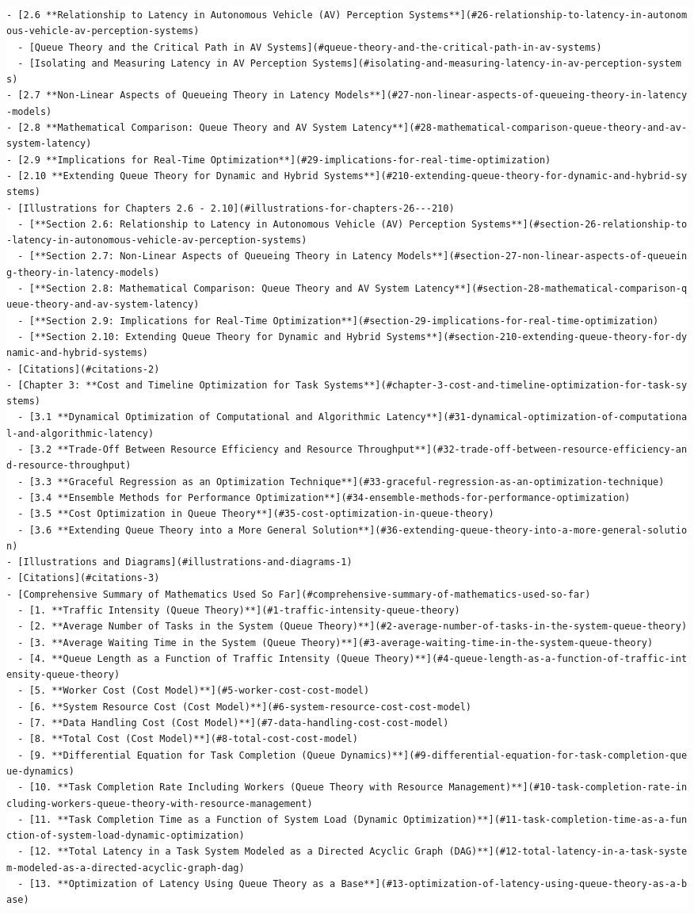     - [2.6 **Relationship to Latency in Autonomous Vehicle (AV) Perception Systems**](#26-relationship-to-latency-in-autonomous-vehicle-av-perception-systems)
      - [Queue Theory and the Critical Path in AV Systems](#queue-theory-and-the-critical-path-in-av-systems)
      - [Isolating and Measuring Latency in AV Perception Systems](#isolating-and-measuring-latency-in-av-perception-systems)
    - [2.7 **Non-Linear Aspects of Queueing Theory in Latency Models**](#27-non-linear-aspects-of-queueing-theory-in-latency-models)
    - [2.8 **Mathematical Comparison: Queue Theory and AV System Latency**](#28-mathematical-comparison-queue-theory-and-av-system-latency)
    - [2.9 **Implications for Real-Time Optimization**](#29-implications-for-real-time-optimization)
    - [2.10 **Extending Queue Theory for Dynamic and Hybrid Systems**](#210-extending-queue-theory-for-dynamic-and-hybrid-systems)
    - [Illustrations for Chapters 2.6 - 2.10](#illustrations-for-chapters-26---210)
      - [**Section 2.6: Relationship to Latency in Autonomous Vehicle (AV) Perception Systems**](#section-26-relationship-to-latency-in-autonomous-vehicle-av-perception-systems)
      - [**Section 2.7: Non-Linear Aspects of Queueing Theory in Latency Models**](#section-27-non-linear-aspects-of-queueing-theory-in-latency-models)
      - [**Section 2.8: Mathematical Comparison: Queue Theory and AV System Latency**](#section-28-mathematical-comparison-queue-theory-and-av-system-latency)
      - [**Section 2.9: Implications for Real-Time Optimization**](#section-29-implications-for-real-time-optimization)
      - [**Section 2.10: Extending Queue Theory for Dynamic and Hybrid Systems**](#section-210-extending-queue-theory-for-dynamic-and-hybrid-systems)
    - [Citations](#citations-2)
    - [Chapter 3: **Cost and Timeline Optimization for Task Systems**](#chapter-3-cost-and-timeline-optimization-for-task-systems)
      - [3.1 **Dynamical Optimization of Computational and Algorithmic Latency**](#31-dynamical-optimization-of-computational-and-algorithmic-latency)
      - [3.2 **Trade-Off Between Resource Efficiency and Resource Throughput**](#32-trade-off-between-resource-efficiency-and-resource-throughput)
      - [3.3 **Graceful Regression as an Optimization Technique**](#33-graceful-regression-as-an-optimization-technique)
      - [3.4 **Ensemble Methods for Performance Optimization**](#34-ensemble-methods-for-performance-optimization)
      - [3.5 **Cost Optimization in Queue Theory**](#35-cost-optimization-in-queue-theory)
      - [3.6 **Extending Queue Theory into a More General Solution**](#36-extending-queue-theory-into-a-more-general-solution)
    - [Illustrations and Diagrams](#illustrations-and-diagrams-1)
    - [Citations](#citations-3)
    - [Comprehensive Summary of Mathematics Used So Far](#comprehensive-summary-of-mathematics-used-so-far)
      - [1. **Traffic Intensity (Queue Theory)**](#1-traffic-intensity-queue-theory)
      - [2. **Average Number of Tasks in the System (Queue Theory)**](#2-average-number-of-tasks-in-the-system-queue-theory)
      - [3. **Average Waiting Time in the System (Queue Theory)**](#3-average-waiting-time-in-the-system-queue-theory)
      - [4. **Queue Length as a Function of Traffic Intensity (Queue Theory)**](#4-queue-length-as-a-function-of-traffic-intensity-queue-theory)
      - [5. **Worker Cost (Cost Model)**](#5-worker-cost-cost-model)
      - [6. **System Resource Cost (Cost Model)**](#6-system-resource-cost-cost-model)
      - [7. **Data Handling Cost (Cost Model)**](#7-data-handling-cost-cost-model)
      - [8. **Total Cost (Cost Model)**](#8-total-cost-cost-model)
      - [9. **Differential Equation for Task Completion (Queue Dynamics)**](#9-differential-equation-for-task-completion-queue-dynamics)
      - [10. **Task Completion Rate Including Workers (Queue Theory with Resource Management)**](#10-task-completion-rate-including-workers-queue-theory-with-resource-management)
      - [11. **Task Completion Time as a Function of System Load (Dynamic Optimization)**](#11-task-completion-time-as-a-function-of-system-load-dynamic-optimization)
      - [12. **Total Latency in a Task System Modeled as a Directed Acyclic Graph (DAG)**](#12-total-latency-in-a-task-system-modeled-as-a-directed-acyclic-graph-dag)
      - [13. **Optimization of Latency Using Queue Theory as a Base**](#13-optimization-of-latency-using-queue-theory-as-a-base)